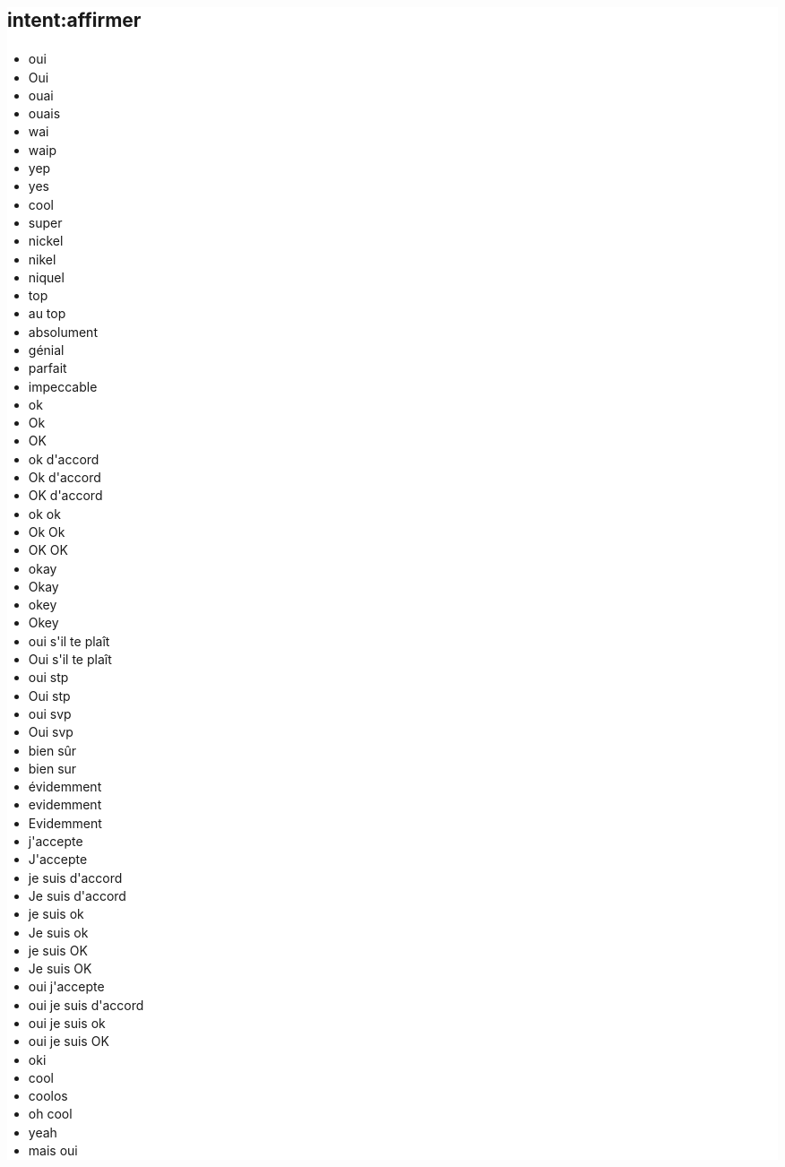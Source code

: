 ## intent:affirmer
- oui
- Oui
- ouai
- ouais
- wai
- waip
- yep
- yes
- cool
- super
- nickel
- nikel
- niquel
- top
- au top
- absolument
- génial
- parfait
- impeccable
- ok
- Ok
- OK
- ok d'accord
- Ok d'accord
- OK d'accord
- ok ok
- Ok Ok
- OK OK
- okay
- Okay
- okey
- Okey
- oui s'il te plaît
- Oui s'il te plaît
- oui stp
- Oui stp
- oui svp
- Oui svp
- bien sûr
- bien sur
- évidemment
- evidemment
- Evidemment
- j'accepte
- J'accepte
- je suis d'accord
- Je suis d'accord
- je suis ok
- Je suis ok
- je suis OK
- Je suis OK
- oui j'accepte
- oui je suis d'accord
- oui je suis ok
- oui je suis OK
- oki
- cool
- coolos
- oh cool
- yeah
- mais oui